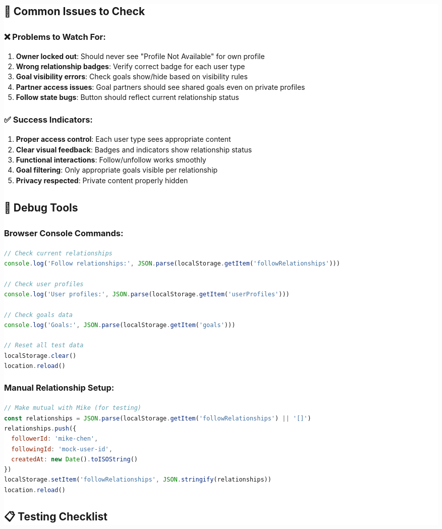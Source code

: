 ## 🚨 Common Issues to Check

### ❌ Problems to Watch For:
1. **Owner locked out**: Should never see "Profile Not Available" for own profile
2. **Wrong relationship badges**: Verify correct badge for each user type
3. **Goal visibility errors**: Check goals show/hide based on visibility rules
4. **Partner access issues**: Goal partners should see shared goals even on private profiles
5. **Follow state bugs**: Button should reflect current relationship status

### ✅ Success Indicators:
1. **Proper access control**: Each user type sees appropriate content
2. **Clear visual feedback**: Badges and indicators show relationship status
3. **Functional interactions**: Follow/unfollow works smoothly
4. **Goal filtering**: Only appropriate goals visible per relationship
5. **Privacy respected**: Private content properly hidden

## 🔧 Debug Tools

### Browser Console Commands:
```javascript
// Check current relationships
console.log('Follow relationships:', JSON.parse(localStorage.getItem('followRelationships')))

// Check user profiles  
console.log('User profiles:', JSON.parse(localStorage.getItem('userProfiles')))

// Check goals data
console.log('Goals:', JSON.parse(localStorage.getItem('goals')))

// Reset all test data
localStorage.clear()
location.reload()
```

### Manual Relationship Setup:
```javascript
// Make mutual with Mike (for testing)
const relationships = JSON.parse(localStorage.getItem('followRelationships') || '[]')
relationships.push({
  followerId: 'mike-chen', 
  followingId: 'mock-user-id',
  createdAt: new Date().toISOString()
})
localStorage.setItem('followRelationships', JSON.stringify(relationships))
location.reload()
```

## 📋 Testing Checklist
